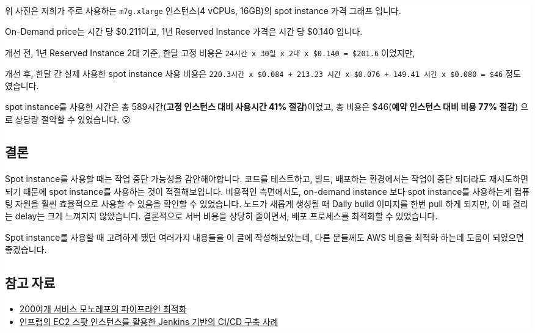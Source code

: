 위 사진은 저희가 주로 사용하는 `m7g.xlarge` 인스턴스(4 vCPUs, 16GB)의 spot instance 가격 그래프 입니다.

On-Demand price는 시간 당 $0.211이고, 1년 Reserved Instance 가격은 시간 당 $0.140 입니다.

개선 전, 1년 Reserved Instance 2대 기준, 한달 고정 비용은 `24시간 x 30일 x 2대 x $0.140 = $201.6` 이었지만,

개선 후, 한달 간 실제 사용한 spot instance 사용 비용은 `220.3시간 x $0.084 + 213.23 시간 x $0.076 + 149.41 시간 x $0.080 = $46` 정도 였습니다.

spot instance를 사용한 시간은 총 589시간(**고정 인스턴스 대비 사용시간 41% 절감**)이었고, 총 비용은 $46(**예약 인스턴스 대비 비용 77% 절감**) 으로 상당량 절약할 수 있었습니다. 😮


## 결론
Spot instance를 사용할 때는 작업 중단 가능성을 감안해야합니다. 코드를 테스트하고, 빌드, 배포하는 환경에서는 작업이 중단 되더라도 재시도하면 되기 때문에 spot instance를 사용하는 것이 적절해보입니다. 비용적인 측면에서도, on-demand instance 보다 spot instance를 사용하는게 컴퓨팅 자원을 훨씬 효율적으로 사용할 수 있음을 확인할 수 있었습니다. 노드가 새롭게 생성될 때 Daily build 이미지를 한번 pull 하게 되지만, 이 때 걸리는 delay는 크게 느껴지지 않았습니다. 결론적으로 서버 비용을 상당히 줄이면서, 배포 프로세스를 최적화할 수 있었습니다.

Spot instance를 사용할 때 고려하게 됐던 여러가지 내용들을 이 글에 작성해보았는데, 다른 분들께도 AWS 비용을 최적화 하는데 도움이 되었으면 좋겠습니다.

## 참고 자료
* [200여개 서비스 모노레포의 파이프라인 최적화](https://toss.tech/article/monorepo-pipeline)
* [인프랩의 EC2 스팟 인스턴스를 활용한 Jenkins 기반의 CI/CD 구축 사례](https://aws.amazon.com/ko/blogs/tech/inflab-ec2-spot-instance/)